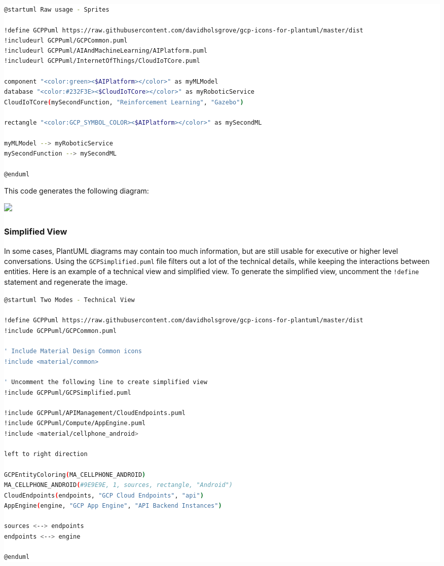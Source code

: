 
```bash
@startuml Raw usage - Sprites

!define GCPPuml https://raw.githubusercontent.com/davidholsgrove/gcp-icons-for-plantuml/master/dist
!includeurl GCPPuml/GCPCommon.puml
!includeurl GCPPuml/AIAndMachineLearning/AIPlatform.puml
!includeurl GCPPuml/InternetOfThings/CloudIoTCore.puml

component "<color:green><$AIPlatform></color>" as myMLModel
database "<color:#232F3E><$CloudIoTCore></color>" as myRoboticService
CloudIoTCore(mySecondFunction, "Reinforcement Learning", "Gazebo")

rectangle "<color:GCP_SYMBOL_COLOR><$AIPlatform></color>" as mySecondML

myMLModel --> myRoboticService
mySecondFunction --> mySecondML

@enduml
```

This code generates the following diagram: 

![](http://www.plantuml.com/plantuml/proxy?idx=0&src=https%3A%2F%2Fraw.githubusercontent.com%2Fdavidholsgrove%2Fgcp-icons-for-plantuml%2Fmaster%2Fexamples%2FRaw%2520Sprite%2520Usage.puml)

### Simplified View

In some cases, PlantUML diagrams may contain too much information, but are still usable for executive or higher level conversations. Using the `GCPSimplified.puml` file filters out a lot of the technical details, while keeping the interactions between entities. Here is an example of a technical view and simplified view. To generate the simplified view, uncomment the `!define` statement and regenerate the image.

```bash
@startuml Two Modes - Technical View

!define GCPPuml https://raw.githubusercontent.com/davidholsgrove/gcp-icons-for-plantuml/master/dist
!include GCPPuml/GCPCommon.puml

' Include Material Design Common icons
!include <material/common>

' Uncomment the following line to create simplified view
!include GCPPuml/GCPSimplified.puml

!include GCPPuml/APIManagement/CloudEndpoints.puml
!include GCPPuml/Compute/AppEngine.puml
!include <material/cellphone_android>

left to right direction

GCPEntityColoring(MA_CELLPHONE_ANDROID)
MA_CELLPHONE_ANDROID(#9E9E9E, 1, sources, rectangle, "Android")
CloudEndpoints(endpoints, "GCP Cloud Endpoints", "api")
AppEngine(engine, "GCP App Engine", "API Backend Instances")

sources <--> endpoints
endpoints <--> engine

@enduml
```
